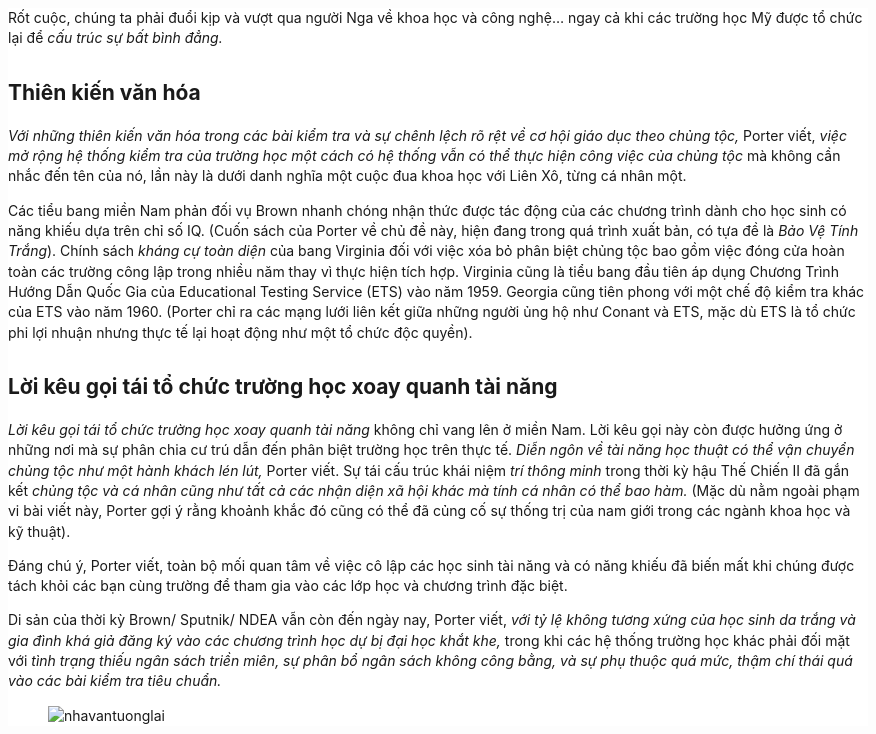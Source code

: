 Rốt cuộc, chúng ta phải đuổi kịp và vượt qua người Nga về khoa học và công nghệ… ngay cả khi các trường học Mỹ được tổ chức lại để _cấu trúc sự bất bình đẳng._

## Thiên kiến văn hóa

_Với những thiên kiến văn hóa trong các bài kiểm tra và sự chênh lệch rõ rệt về cơ hội giáo dục theo chủng tộc,_ Porter viết, _việc mở rộng hệ thống kiểm tra của trường học một cách có hệ thống vẫn có thể thực hiện công việc của chủng tộc_ mà không cần nhắc đến tên của nó, lần này là dưới danh nghĩa một cuộc đua khoa học với Liên Xô, từng cá nhân một.

Các tiểu bang miền Nam phản đối vụ Brown nhanh chóng nhận thức được tác động của các chương trình dành cho học sinh có năng khiếu dựa trên chỉ số IQ. (Cuốn sách của Porter về chủ đề này, hiện đang trong quá trình xuất bản, có tựa đề là _Bảo Vệ Tính Trắng_). Chính sách _kháng cự toàn diện_ của bang Virginia đối với việc xóa bỏ phân biệt chủng tộc bao gồm việc đóng cửa hoàn toàn các trường công lập trong nhiều năm thay vì thực hiện tích hợp. Virginia cũng là tiểu bang đầu tiên áp dụng Chương Trình Hướng Dẫn Quốc Gia của Educational Testing Service (ETS) vào năm 1959. Georgia cũng tiên phong với một chế độ kiểm tra khác của ETS vào năm 1960. (Porter chỉ ra các mạng lưới liên kết giữa những người ủng hộ như Conant và ETS, mặc dù ETS là tổ chức phi lợi nhuận nhưng thực tế lại hoạt động như một tổ chức độc quyền).

## Lời kêu gọi tái tổ chức trường học xoay quanh tài năng

_Lời kêu gọi tái tổ chức trường học xoay quanh tài năng_ không chỉ vang lên ở miền Nam. Lời kêu gọi này còn được hưởng ứng ở những nơi mà sự phân chia cư trú dẫn đến phân biệt trường học trên thực tế. _Diễn ngôn về tài năng học thuật có thể vận chuyển chủng tộc như một hành khách lén lút,_ Porter viết. Sự tái cấu trúc khái niệm _trí thông minh_ trong thời kỳ hậu Thế Chiến II đã gắn kết _chủng tộc và cá nhân cũng như tất cả các nhận diện xã hội khác mà tính cá nhân có thể bao hàm._ (Mặc dù nằm ngoài phạm vi bài viết này, Porter gợi ý rằng khoảnh khắc đó cũng có thể đã củng cố sự thống trị của nam giới trong các ngành khoa học và kỹ thuật).

Đáng chú ý, Porter viết, toàn bộ mối quan tâm về việc cô lập các học sinh tài năng và có năng khiếu đã biến mất khi chúng được tách khỏi các bạn cùng trường để tham gia vào các lớp học và chương trình đặc biệt.

Di sản của thời kỳ Brown/ Sputnik/ NDEA vẫn còn đến ngày nay, Porter viết, _với tỷ lệ không tương xứng của học sinh da trắng và gia đình khá giả đăng ký vào các chương trình học dự bị đại học khắt khe,_ trong khi các hệ thống trường học khác phải đối mặt với _tình trạng thiếu ngân sách triền miên, sự phân bổ ngân sách không công bằng, và sự phụ thuộc quá mức, thậm chí thái quá vào các bài kiểm tra tiêu chuẩn._

<figure><img src="https://banmaixanh.vercel.app/image/cover/001-351.jpg" alt="nhavantuonglai" title="nhavantuonglai" height=100% width=100%><figcaption><p></p></figcaption></figure>